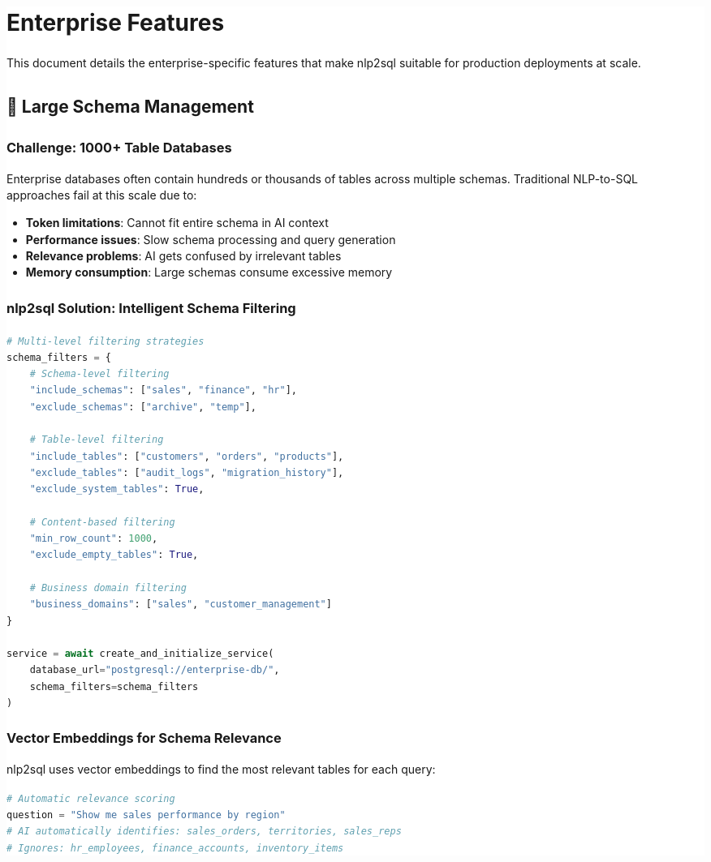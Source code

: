 # Enterprise Features

This document details the enterprise-specific features that make nlp2sql suitable for production deployments at scale.

## 🏢 Large Schema Management

### Challenge: 1000+ Table Databases

Enterprise databases often contain hundreds or thousands of tables across multiple schemas. Traditional NLP-to-SQL approaches fail at this scale due to:

- **Token limitations**: Cannot fit entire schema in AI context
- **Performance issues**: Slow schema processing and query generation
- **Relevance problems**: AI gets confused by irrelevant tables
- **Memory consumption**: Large schemas consume excessive memory

### nlp2sql Solution: Intelligent Schema Filtering

```python
# Multi-level filtering strategies
schema_filters = {
    # Schema-level filtering
    "include_schemas": ["sales", "finance", "hr"],
    "exclude_schemas": ["archive", "temp"],
    
    # Table-level filtering  
    "include_tables": ["customers", "orders", "products"],
    "exclude_tables": ["audit_logs", "migration_history"],
    "exclude_system_tables": True,
    
    # Content-based filtering
    "min_row_count": 1000,
    "exclude_empty_tables": True,
    
    # Business domain filtering
    "business_domains": ["sales", "customer_management"]
}

service = await create_and_initialize_service(
    database_url="postgresql://enterprise-db/",
    schema_filters=schema_filters
)
```

### Vector Embeddings for Schema Relevance

nlp2sql uses vector embeddings to find the most relevant tables for each query:

```python
# Automatic relevance scoring
question = "Show me sales performance by region"
# AI automatically identifies: sales_orders, territories, sales_reps
# Ignores: hr_employees, finance_accounts, inventory_items
```
